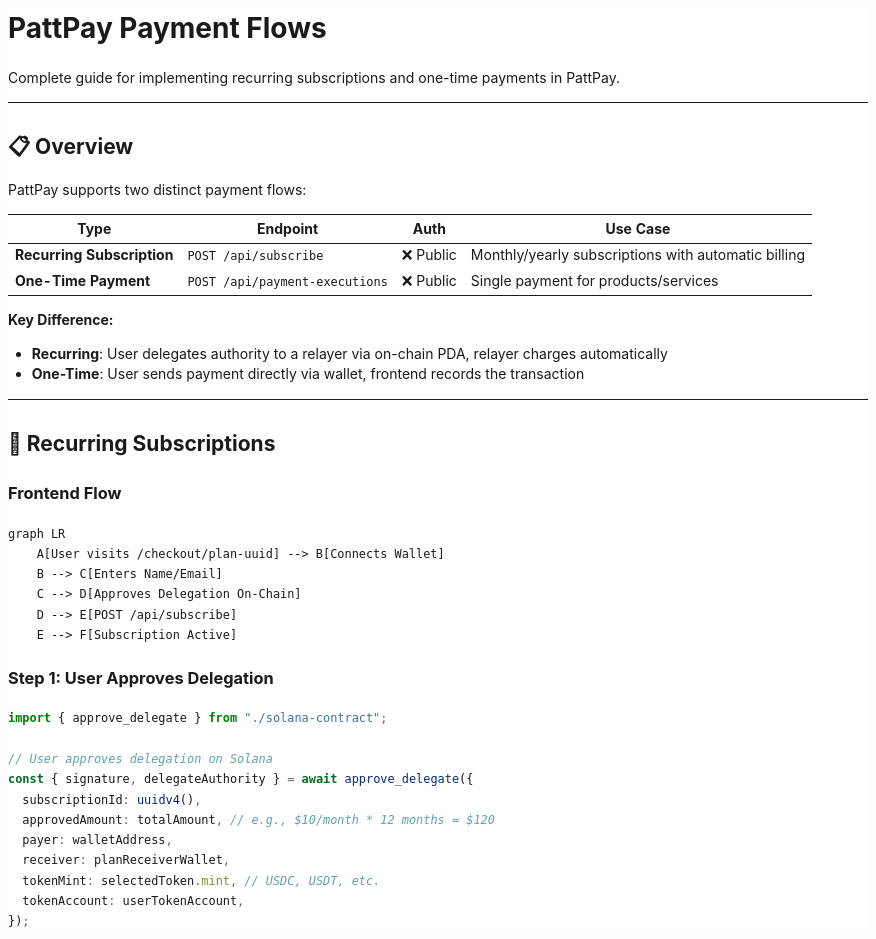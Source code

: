 # PattPay Payment Flows

Complete guide for implementing recurring subscriptions and one-time payments in PattPay.

---

## 📋 Overview

PattPay supports two distinct payment flows:

| Type                       | Endpoint                       | Auth      | Use Case                                            |
| -------------------------- | ------------------------------ | --------- | --------------------------------------------------- |
| **Recurring Subscription** | `POST /api/subscribe`          | ❌ Public | Monthly/yearly subscriptions with automatic billing |
| **One-Time Payment**       | `POST /api/payment-executions` | ❌ Public | Single payment for products/services                |

**Key Difference:**

- **Recurring**: User delegates authority to a relayer via on-chain PDA, relayer charges automatically
- **One-Time**: User sends payment directly via wallet, frontend records the transaction

---

## 🔄 Recurring Subscriptions

### Frontend Flow

```mermaid
graph LR
    A[User visits /checkout/plan-uuid] --> B[Connects Wallet]
    B --> C[Enters Name/Email]
    C --> D[Approves Delegation On-Chain]
    D --> E[POST /api/subscribe]
    E --> F[Subscription Active]
```

### Step 1: User Approves Delegation

```typescript
import { approve_delegate } from "./solana-contract";

// User approves delegation on Solana
const { signature, delegateAuthority } = await approve_delegate({
  subscriptionId: uuidv4(),
  approvedAmount: totalAmount, // e.g., $10/month * 12 months = $120
  payer: walletAddress,
  receiver: planReceiverWallet,
  tokenMint: selectedToken.mint, // USDC, USDT, etc.
  tokenAccount: userTokenAccount,
});
```
